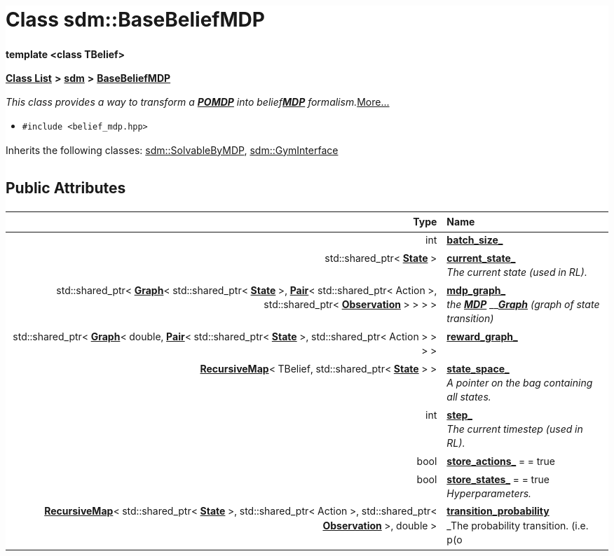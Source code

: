 
# Class sdm::BaseBeliefMDP

<link rel="stylesheet" href="https://cdnjs.cloudflare.com/ajax/libs/KaTeX/0.5.1/katex.min.css">
<link rel="stylesheet" href="https://cdn.jsdelivr.net/github-markdown-css/2.2.1/github-markdown.css"/>


**template &lt;class TBelief&gt;**


[**Class List**](annotated.md) **>** [**sdm**](namespacesdm.md) **>** [**BaseBeliefMDP**](classsdm_1_1BaseBeliefMDP.md)



_This class provides a way to transform a_ [_**POMDP**_](classsdm_1_1POMDP.md) _into belief_[_**MDP**_](classsdm_1_1MDP.md) _formalism._[More...](#detailed-description)

* `#include <belief_mdp.hpp>`



Inherits the following classes: [sdm::SolvableByMDP](classsdm_1_1SolvableByMDP.md),  [sdm::GymInterface](classsdm_1_1GymInterface.md)
















## Public Attributes

| Type | Name |
| ---: | :--- |
|  int | [**batch\_size\_**](classsdm_1_1BaseBeliefMDP.md#variable-batch-size-)  <br> |
|  std::shared\_ptr&lt; [**State**](classsdm_1_1State.md) &gt; | [**current\_state\_**](classsdm_1_1BaseBeliefMDP.md#variable-current-state-)  <br>_The current state (used in RL)._  |
|  std::shared\_ptr&lt; [**Graph**](classsdm_1_1Graph.md)&lt; std::shared\_ptr&lt; [**State**](classsdm_1_1State.md) &gt;, [**Pair**](namespacesdm.md#typedef-pair)&lt; std::shared\_ptr&lt; Action &gt;, std::shared\_ptr&lt; [**Observation**](classsdm_1_1Observation.md) &gt; &gt; &gt; &gt; | [**mdp\_graph\_**](classsdm_1_1BaseBeliefMDP.md#variable-mdp-graph-)  <br>_the_ [_**MDP**_](classsdm_1_1MDP.md) __[_**Graph**_](classsdm_1_1Graph.md) _(graph of state transition)_ |
|  std::shared\_ptr&lt; [**Graph**](classsdm_1_1Graph.md)&lt; double, [**Pair**](namespacesdm.md#typedef-pair)&lt; std::shared\_ptr&lt; [**State**](classsdm_1_1State.md) &gt;, std::shared\_ptr&lt; Action &gt; &gt; &gt; &gt; | [**reward\_graph\_**](classsdm_1_1BaseBeliefMDP.md#variable-reward-graph-)  <br> |
|  [**RecursiveMap**](classsdm_1_1RecursiveMap.md)&lt; TBelief, std::shared\_ptr&lt; [**State**](classsdm_1_1State.md) &gt; &gt; | [**state\_space\_**](classsdm_1_1BaseBeliefMDP.md#variable-state-space-)  <br>_A pointer on the bag containing all states._  |
|  int | [**step\_**](classsdm_1_1BaseBeliefMDP.md#variable-step-)  <br>_The current timestep (used in RL)._  |
|  bool | [**store\_actions\_**](classsdm_1_1BaseBeliefMDP.md#variable-store-actions-)   = = true<br> |
|  bool | [**store\_states\_**](classsdm_1_1BaseBeliefMDP.md#variable-store-states-)   = = true<br>_Hyperparameters._  |
|  [**RecursiveMap**](classsdm_1_1RecursiveMap.md)&lt; std::shared\_ptr&lt; [**State**](classsdm_1_1State.md) &gt;, std::shared\_ptr&lt; Action &gt;, std::shared\_ptr&lt; [**Observation**](classsdm_1_1Observation.md) &gt;, double &gt; | [**transition\_probability**](classsdm_1_1BaseBeliefMDP.md#variable-transition-probability)  <br>_The probability transition. (i.e. p(o | b, a)_  |


